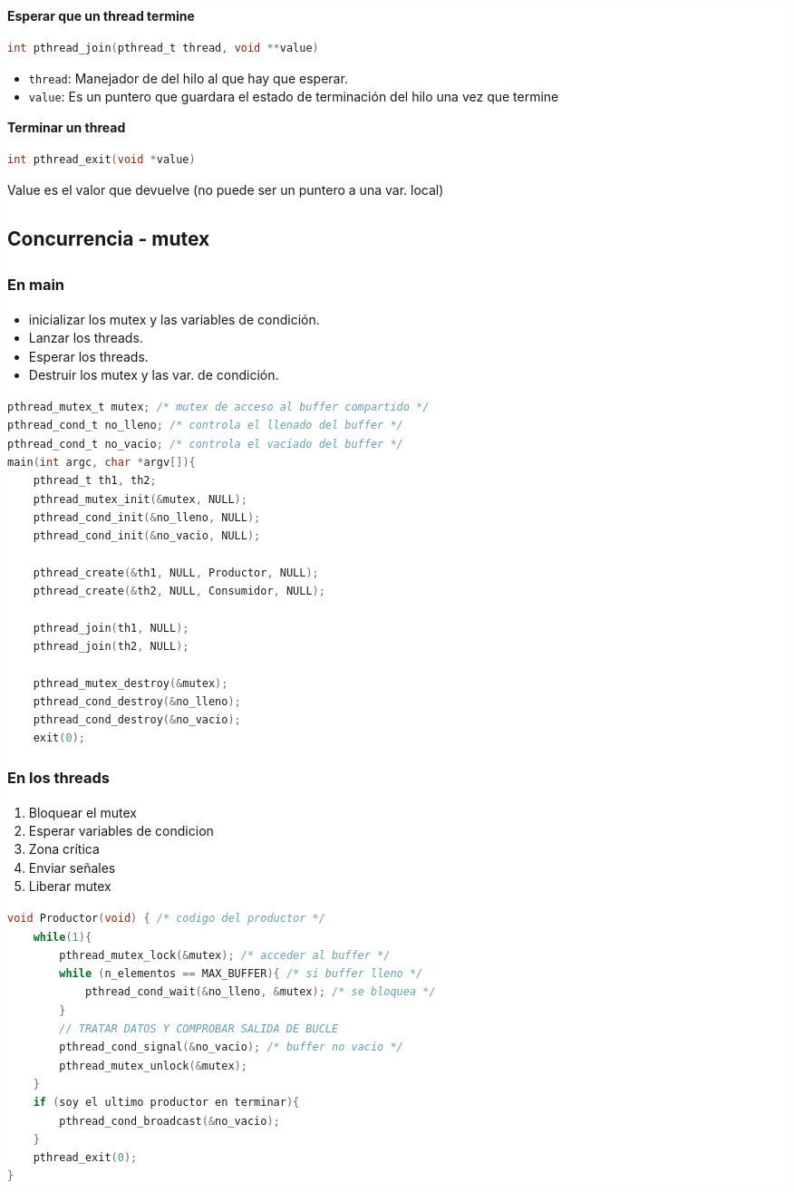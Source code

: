 **Esperar que un thread termine**
```c
int pthread_join(pthread_t thread, void **value)
```
- `thread`: Manejador de del hilo al que hay que esperar. 
- `value`: Es un puntero que guardara el estado de terminación del hilo una vez que termine

**Terminar un thread**
```c
int pthread_exit(void *value)
```
Value es el valor que devuelve (no puede ser un puntero a una var. local)

## Concurrencia - mutex
### En main
- inicializar los mutex y las variables de condición.
- Lanzar los threads.
- Esperar los threads.
- Destruir los mutex y las var. de condición.
```c
pthread_mutex_t mutex; /* mutex de acceso al buffer compartido */
pthread_cond_t no_lleno; /* controla el llenado del buffer */
pthread_cond_t no_vacio; /* controla el vaciado del buffer */
main(int argc, char *argv[]){
	pthread_t th1, th2;
	pthread_mutex_init(&mutex, NULL);
	pthread_cond_init(&no_lleno, NULL);
	pthread_cond_init(&no_vacio, NULL);
	
	pthread_create(&th1, NULL, Productor, NULL);
	pthread_create(&th2, NULL, Consumidor, NULL);
	
	pthread_join(th1, NULL);
	pthread_join(th2, NULL);
	
	pthread_mutex_destroy(&mutex);
	pthread_cond_destroy(&no_lleno);
	pthread_cond_destroy(&no_vacio);
	exit(0);
```

### En los threads
1. Bloquear el mutex
2. Esperar variables de condicion
3. Zona crítica
4. Enviar señales 
5. Liberar mutex
```c
void Productor(void) { /* codigo del productor */
	while(1){
		pthread_mutex_lock(&mutex); /* acceder al buffer */
		while (n_elementos == MAX_BUFFER){ /* si buffer lleno */
			pthread_cond_wait(&no_lleno, &mutex); /* se bloquea */
		}
		// TRATAR DATOS Y COMPROBAR SALIDA DE BUCLE
		pthread_cond_signal(&no_vacio); /* buffer no vacio */
		pthread_mutex_unlock(&mutex);
	}
	if (soy el ultimo productor en terminar){
		pthread_cond_broadcast(&no_vacio);
	}
	pthread_exit(0);
}
```